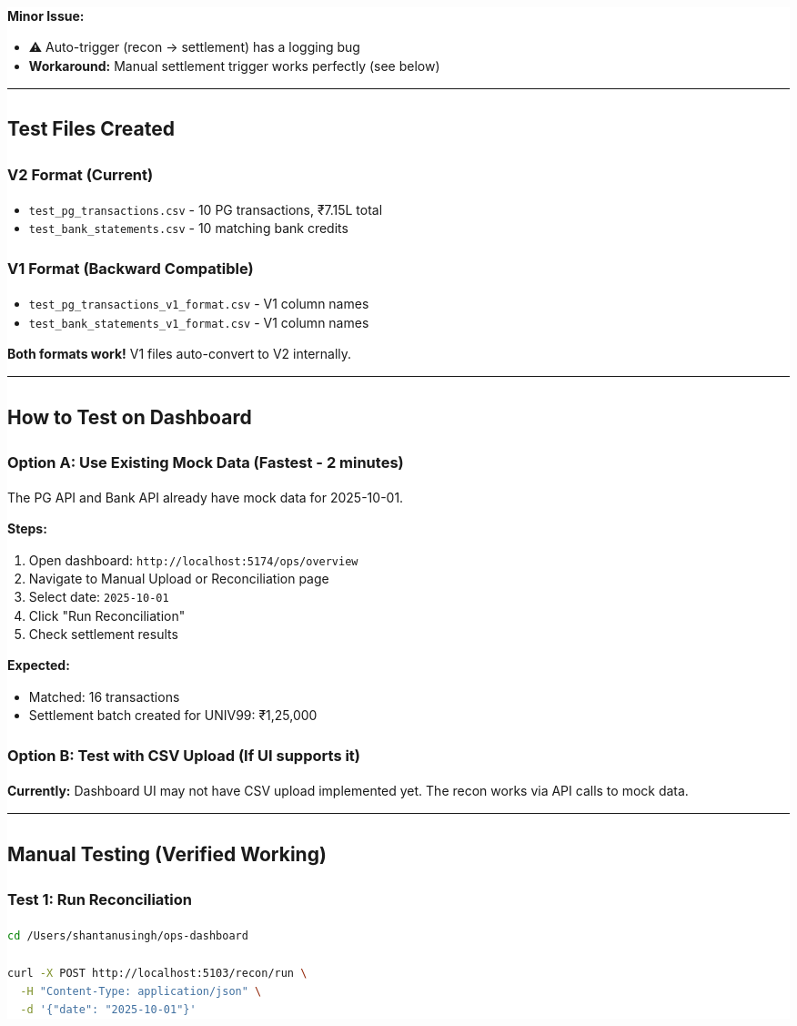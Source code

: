 **Minor Issue:**
- ⚠️ Auto-trigger (recon → settlement) has a logging bug
- **Workaround:** Manual settlement trigger works perfectly (see below)

---

## Test Files Created

### V2 Format (Current)
- `test_pg_transactions.csv` - 10 PG transactions, ₹7.15L total
- `test_bank_statements.csv` - 10 matching bank credits

### V1 Format (Backward Compatible)
- `test_pg_transactions_v1_format.csv` - V1 column names
- `test_bank_statements_v1_format.csv` - V1 column names

**Both formats work!** V1 files auto-convert to V2 internally.

---

## How to Test on Dashboard

### Option A: Use Existing Mock Data (Fastest - 2 minutes)

The PG API and Bank API already have mock data for 2025-10-01.

**Steps:**
1. Open dashboard: `http://localhost:5174/ops/overview`
2. Navigate to Manual Upload or Reconciliation page
3. Select date: `2025-10-01`
4. Click "Run Reconciliation"
5. Check settlement results

**Expected:**
- Matched: 16 transactions
- Settlement batch created for UNIV99: ₹1,25,000

### Option B: Test with CSV Upload (If UI supports it)

**Currently:** Dashboard UI may not have CSV upload implemented yet. The recon works via API calls to mock data.

---

## Manual Testing (Verified Working)

### Test 1: Run Reconciliation
```bash
cd /Users/shantanusingh/ops-dashboard

curl -X POST http://localhost:5103/recon/run \
  -H "Content-Type: application/json" \
  -d '{"date": "2025-10-01"}'
```

